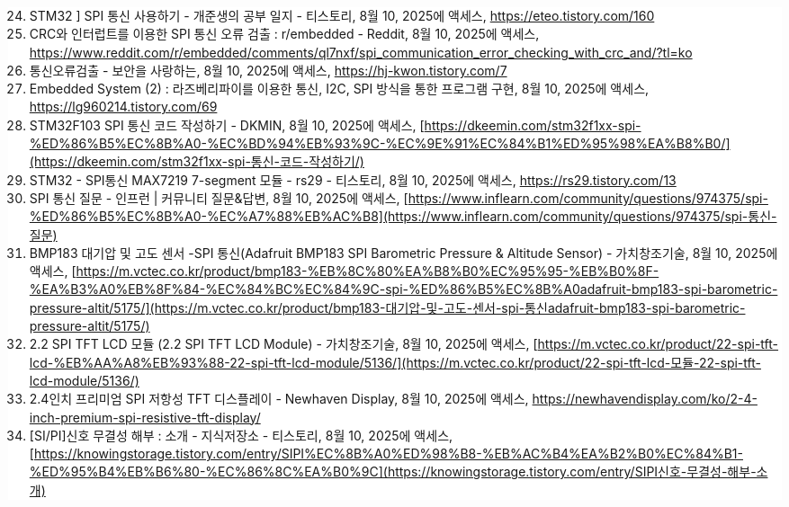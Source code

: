 24. STM32 ] SPI 통신 사용하기 - 개준생의 공부 일지 - 티스토리, 8월 10, 2025에 액세스, https://eteo.tistory.com/160
25. CRC와 인터럽트를 이용한 SPI 통신 오류 검출 : r/embedded - Reddit, 8월 10, 2025에 액세스, https://www.reddit.com/r/embedded/comments/ql7nxf/spi_communication_error_checking_with_crc_and/?tl=ko
26. 통신오류검출 - 보안을 사랑하는, 8월 10, 2025에 액세스, https://hj-kwon.tistory.com/7
27. Embedded System (2) : 라즈베리파이를 이용한 통신, I2C, SPI 방식을 통한 프로그램 구현, 8월 10, 2025에 액세스, https://lg960214.tistory.com/69
28. STM32F103 SPI 통신 코드 작성하기 - DKMIN, 8월 10, 2025에 액세스, [https://dkeemin.com/stm32f1xx-spi-%ED%86%B5%EC%8B%A0-%EC%BD%94%EB%93%9C-%EC%9E%91%EC%84%B1%ED%95%98%EA%B8%B0/](https://dkeemin.com/stm32f1xx-spi-통신-코드-작성하기/)
29. STM32 - SPI통신 MAX7219 7-segment 모듈 - rs29 - 티스토리, 8월 10, 2025에 액세스, https://rs29.tistory.com/13
30. SPI 통신 질문 - 인프런 | 커뮤니티 질문&답변, 8월 10, 2025에 액세스, [https://www.inflearn.com/community/questions/974375/spi-%ED%86%B5%EC%8B%A0-%EC%A7%88%EB%AC%B8](https://www.inflearn.com/community/questions/974375/spi-통신-질문)
31. BMP183 대기압 및 고도 센서 -SPI 통신(Adafruit BMP183 SPI Barometric Pressure & Altitude Sensor) - 가치창조기술, 8월 10, 2025에 액세스, [https://m.vctec.co.kr/product/bmp183-%EB%8C%80%EA%B8%B0%EC%95%95-%EB%B0%8F-%EA%B3%A0%EB%8F%84-%EC%84%BC%EC%84%9C-spi-%ED%86%B5%EC%8B%A0adafruit-bmp183-spi-barometric-pressure-altit/5175/](https://m.vctec.co.kr/product/bmp183-대기압-및-고도-센서-spi-통신adafruit-bmp183-spi-barometric-pressure-altit/5175/)
32. 2.2 SPI TFT LCD 모듈 (2.2 SPI TFT LCD Module) - 가치창조기술, 8월 10, 2025에 액세스, [https://m.vctec.co.kr/product/22-spi-tft-lcd-%EB%AA%A8%EB%93%88-22-spi-tft-lcd-module/5136/](https://m.vctec.co.kr/product/22-spi-tft-lcd-모듈-22-spi-tft-lcd-module/5136/)
33. 2.4인치 프리미엄 SPI 저항성 TFT 디스플레이 - Newhaven Display, 8월 10, 2025에 액세스, https://newhavendisplay.com/ko/2-4-inch-premium-spi-resistive-tft-display/
34. [SI/PI]신호 무결성 해부 : 소개 - 지식저장소 - 티스토리, 8월 10, 2025에 액세스, [https://knowingstorage.tistory.com/entry/SIPI%EC%8B%A0%ED%98%B8-%EB%AC%B4%EA%B2%B0%EC%84%B1-%ED%95%B4%EB%B6%80-%EC%86%8C%EA%B0%9C](https://knowingstorage.tistory.com/entry/SIPI신호-무결성-해부-소개)